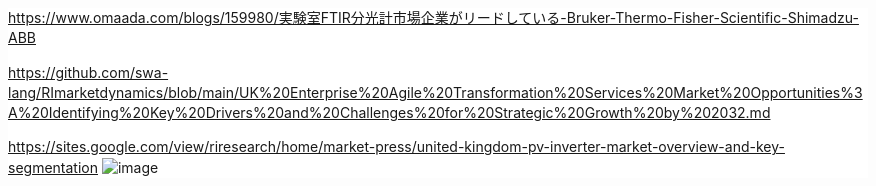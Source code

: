 <a href=https://www.omaada.com/blogs/159980/実験室FTIR分光計市場企業がリードしている-Bruker-Thermo-Fisher-Scientific-Shimadzu-ABB>https://www.omaada.com/blogs/159980/実験室FTIR分光計市場企業がリードしている-Bruker-Thermo-Fisher-Scientific-Shimadzu-ABB</a>

<a href=https://github.com/swa-lang/RImarketdynamics/blob/main/UK%20Enterprise%20Agile%20Transformation%20Services%20Market%20Opportunities%3A%20Identifying%20Key%20Drivers%20and%20Challenges%20for%20Strategic%20Growth%20by%202032.md>https://github.com/swa-lang/RImarketdynamics/blob/main/UK%20Enterprise%20Agile%20Transformation%20Services%20Market%20Opportunities%3A%20Identifying%20Key%20Drivers%20and%20Challenges%20for%20Strategic%20Growth%20by%202032.md</a>

<a href=https://sites.google.com/view/riresearch/home/market-press/united-kingdom-pv-inverter-market-overview-and-key-segmentation>https://sites.google.com/view/riresearch/home/market-press/united-kingdom-pv-inverter-market-overview-and-key-segmentation</a>
![image](https://github.com/user-attachments/assets/49c9a916-422f-4aeb-b11c-0127342b66c0)
